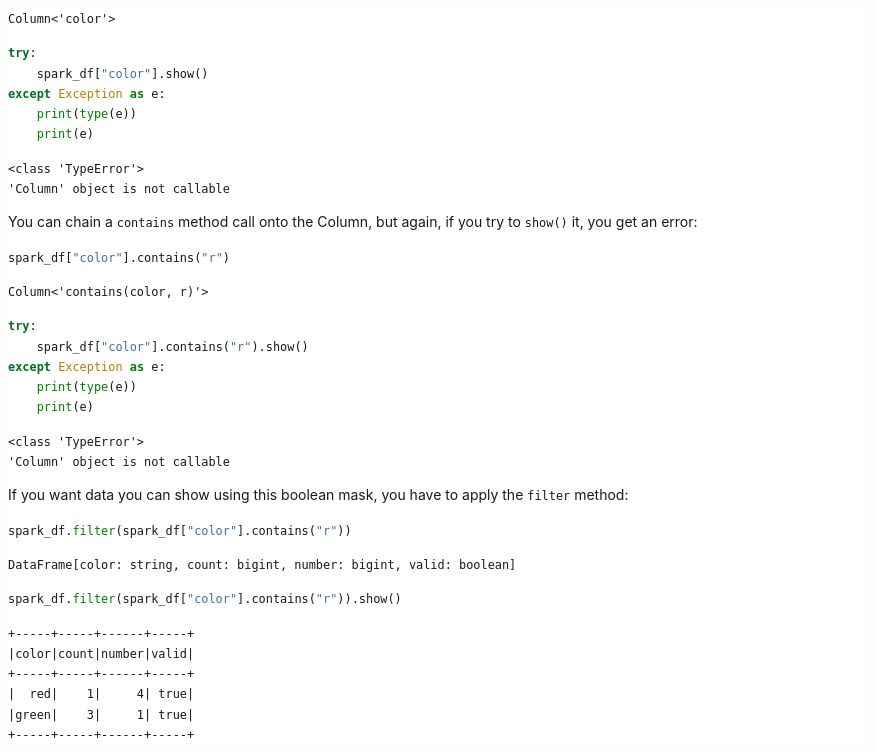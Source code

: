 


    Column<'color'>




```python
try:
    spark_df["color"].show()
except Exception as e:
    print(type(e))
    print(e)
```

    <class 'TypeError'>
    'Column' object is not callable


You can chain a `contains` method call onto the Column, but again, if you try to `show()` it, you get an error:


```python
spark_df["color"].contains("r")
```




    Column<'contains(color, r)'>




```python
try:
    spark_df["color"].contains("r").show()
except Exception as e:
    print(type(e))
    print(e)
```

    <class 'TypeError'>
    'Column' object is not callable


If you want data you can show using this boolean mask, you have to apply the `filter` method:


```python
spark_df.filter(spark_df["color"].contains("r"))
```




    DataFrame[color: string, count: bigint, number: bigint, valid: boolean]




```python
spark_df.filter(spark_df["color"].contains("r")).show()
```

    +-----+-----+------+-----+
    |color|count|number|valid|
    +-----+-----+------+-----+
    |  red|    1|     4| true|
    |green|    3|     1| true|
    +-----+-----+------+-----+
    